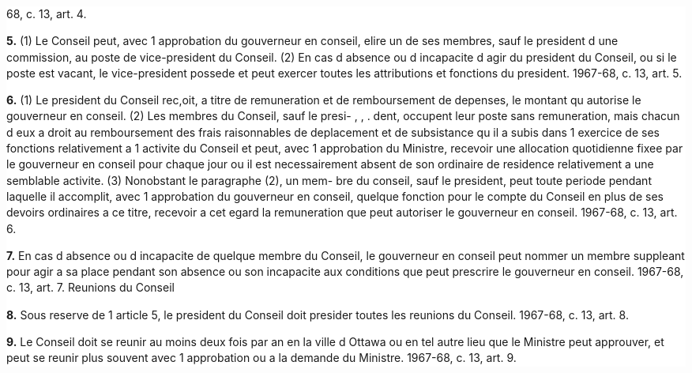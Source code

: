 68, c. 13, art. 4.

**5.** (1) Le Conseil peut, avec 1 approbation
du gouverneur en conseil, elire un de ses
membres, sauf le president d une commission,
au poste de vice-president du Conseil.
(2) En cas d absence ou d incapacite d agir
du president du Conseil, ou si le poste est
vacant, le vice-president possede et peut
exercer toutes les attributions et fonctions du
president. 1967-68, c. 13, art. 5.

**6.** (1) Le president du Conseil rec,oit, a
titre de remuneration et de remboursement
de depenses, le montant qu autorise le
gouverneur en conseil.
(2) Les membres du Conseil, sauf le presi-
, , .
dent, occupent leur poste sans remuneration,
mais chacun d eux a droit au remboursement
des frais raisonnables de deplacement et de
subsistance qu il a subis dans 1 exercice de ses
fonctions relativement a 1 activite du Conseil
et peut, avec 1 approbation du Ministre,
recevoir une allocation quotidienne fixee par
le gouverneur en conseil pour chaque jour ou
il est necessairement absent de son
ordinaire de residence relativement a une
semblable activite.
(3) Nonobstant le paragraphe (2), un mem-
bre du conseil, sauf le president, peut
toute periode pendant laquelle il accomplit,
avec 1 approbation du gouverneur en conseil,
quelque fonction pour le compte du Conseil
en plus de ses devoirs ordinaires a ce titre,
recevoir a cet egard la remuneration que peut
autoriser le gouverneur en conseil. 1967-68, c.
13, art. 6.

**7.** En cas d absence ou d incapacite de
quelque membre du Conseil, le gouverneur en
conseil peut nommer un membre suppleant
pour agir a sa place pendant son absence ou
son incapacite aux conditions que peut
prescrire le gouverneur en conseil. 1967-68, c.
13, art. 7.
Reunions du Conseil

**8.** Sous reserve de 1 article 5, le president
du Conseil doit presider toutes les reunions
du Conseil. 1967-68, c. 13, art. 8.

**9.** Le Conseil doit se reunir au moins deux
fois par an en la ville d Ottawa ou en tel
autre lieu que le Ministre peut approuver, et
peut se reunir plus souvent avec 1 approbation
ou a la demande du Ministre. 1967-68, c. 13,
art. 9.
